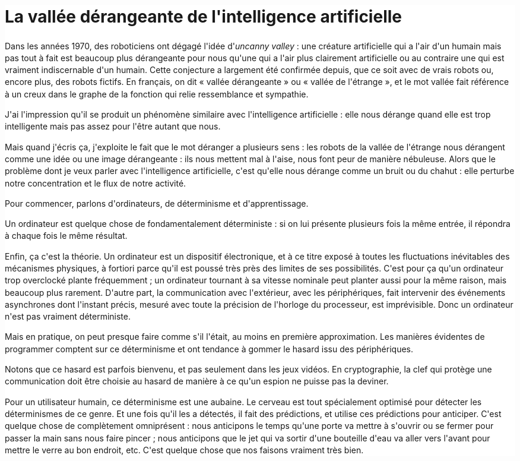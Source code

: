 La vallée dérangeante de l'intelligence artificielle
====================================================

Dans les années 1970, des roboticiens ont dégagé l'idée d'*uncanny valley* :
une créature artificielle qui a l'air d'un humain mais pas tout à fait est
beaucoup plus dérangeante pour nous qu'une qui a l'air plus clairement
artificielle ou au contraire une qui est vraiment indiscernable d'un humain.
Cette conjecture a largement été confirmée depuis, que ce soit avec de vrais
robots ou, encore plus, des robots fictifs. En français, on dit « vallée
dérangeante » ou « vallée de l'étrange », et le mot vallée fait référence à
un creux dans le graphe de la fonction qui relie ressemblance et sympathie.

J'ai l'impression qu'il se produit un phénomène similaire avec
l'intelligence artificielle : elle nous dérange quand elle est trop
intelligente mais pas assez pour l'être autant que nous.

Mais quand j'écris ça, j'exploite le fait que le mot déranger a plusieurs
sens : les robots de la vallée de l'étrange nous dérangent comme une idée ou
une image dérangeante : ils nous mettent mal à l'aise, nous font peur de
manière nébuleuse. Alors que le problème dont je veux parler avec
l'intelligence artificielle, c'est qu'elle nous dérange comme un bruit ou du
chahut : elle perturbe notre concentration et le flux de notre activité.

Pour commencer, parlons d'ordinateurs, de déterminisme et d'apprentissage.

Un ordinateur est quelque chose de fondamentalement déterministe : si on lui
présente plusieurs fois la même entrée, il répondra à chaque fois le même
résultat.

Enfin, ça c'est la théorie. Un ordinateur est un dispositif électronique, et
à ce titre exposé à toutes les fluctuations inévitables des mécanismes
physiques, à fortiori parce qu'il est poussé très près des limites de ses
possibilités. C'est pour ça qu'un ordinateur trop overclocké plante
fréquemment ; un ordinateur tournant à sa vitesse nominale peut planter
aussi pour la même raison, mais beaucoup plus rarement. D'autre part, la
communication avec l'extérieur, avec les périphériques, fait intervenir des
événements asynchrones dont l'instant précis, mesuré avec toute la précision
de l'horloge du processeur, est imprévisible. Donc un ordinateur n'est pas
vraiment déterministe.

Mais en pratique, on peut presque faire comme s'il l'était, au moins en
première approximation. Les manières évidentes de programmer comptent sur ce
déterminisme et ont tendance à gommer le hasard issu des périphériques.

Notons que ce hasard est parfois bienvenu, et pas seulement dans les jeux
vidéos. En cryptographie, la clef qui protège une communication doit être
choisie au hasard de manière à ce qu'un espion ne puisse pas la deviner.

Pour un utilisateur humain, ce déterminisme est une aubaine. Le cerveau est
tout spécialement optimisé pour détecter les déterminismes de ce genre. Et
une fois qu'il les a détectés, il fait des prédictions, et utilise ces
prédictions pour anticiper. C'est quelque chose de complètement
omniprésent : nous anticipons le temps qu'une porte va mettre à s'ouvrir ou
se fermer pour passer la main sans nous faire pincer ; nous anticipons que
le jet qui va sortir d'une bouteille d'eau va aller vers l'avant pour mettre
le verre au bon endroit, etc. C'est quelque chose que nos faisons vraiment
très bien.
